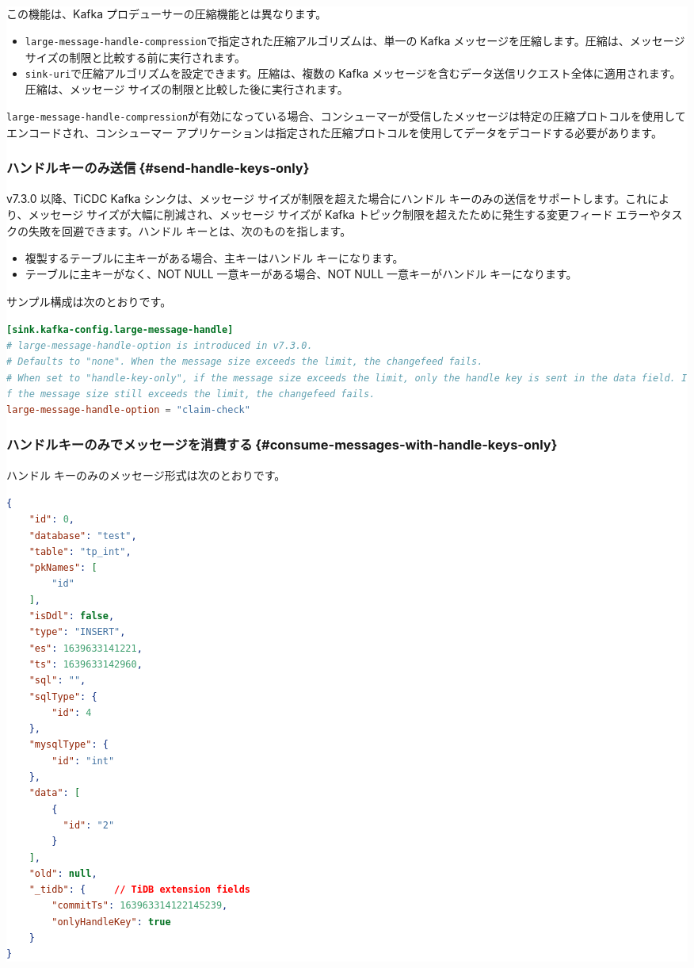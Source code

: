 この機能は、Kafka プロデューサーの圧縮機能とは異なります。

-   `large-message-handle-compression`で指定された圧縮アルゴリズムは、単一の Kafka メッセージを圧縮します。圧縮は、メッセージ サイズの制限と比較する前に実行されます。
-   `sink-uri`で圧縮アルゴリズムを設定できます。圧縮は、複数の Kafka メッセージを含むデータ送信リクエスト全体に適用されます。圧縮は、メッセージ サイズの制限と比較した後に実行されます。

`large-message-handle-compression`が有効になっている場合、コンシューマーが受信したメッセージは特定の圧縮プロトコルを使用してエンコードされ、コンシューマー アプリケーションは指定された圧縮プロトコルを使用してデータをデコードする必要があります。

### ハンドルキーのみ送信 {#send-handle-keys-only}

v7.3.0 以降、TiCDC Kafka シンクは、メッセージ サイズが制限を超えた場合にハンドル キーのみの送信をサポートします。これにより、メッセージ サイズが大幅に削減され、メッセージ サイズが Kafka トピック制限を超えたために発生する変更フィード エラーやタスクの失敗を回避できます。ハンドル キーとは、次のものを指します。

-   複製するテーブルに主キーがある場合、主キーはハンドル キーになります。
-   テーブルに主キーがなく、NOT NULL 一意キーがある場合、NOT NULL 一意キーがハンドル キーになります。

サンプル構成は次のとおりです。

```toml
[sink.kafka-config.large-message-handle]
# large-message-handle-option is introduced in v7.3.0.
# Defaults to "none". When the message size exceeds the limit, the changefeed fails.
# When set to "handle-key-only", if the message size exceeds the limit, only the handle key is sent in the data field. If the message size still exceeds the limit, the changefeed fails.
large-message-handle-option = "claim-check"
```

### ハンドルキーのみでメッセージを消費する {#consume-messages-with-handle-keys-only}

ハンドル キーのみのメッセージ形式は次のとおりです。

```json
{
    "id": 0,
    "database": "test",
    "table": "tp_int",
    "pkNames": [
        "id"
    ],
    "isDdl": false,
    "type": "INSERT",
    "es": 1639633141221,
    "ts": 1639633142960,
    "sql": "",
    "sqlType": {
        "id": 4
    },
    "mysqlType": {
        "id": "int"
    },
    "data": [
        {
          "id": "2"
        }
    ],
    "old": null,
    "_tidb": {     // TiDB extension fields
        "commitTs": 163963314122145239,
        "onlyHandleKey": true
    }
}
```
